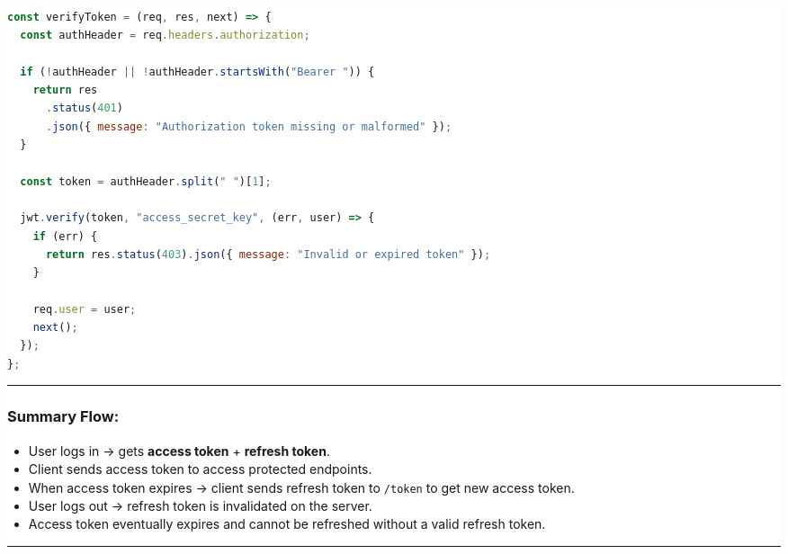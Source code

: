 ```js
const verifyToken = (req, res, next) => {
  const authHeader = req.headers.authorization;

  if (!authHeader || !authHeader.startsWith("Bearer ")) {
    return res
      .status(401)
      .json({ message: "Authorization token missing or malformed" });
  }

  const token = authHeader.split(" ")[1];

  jwt.verify(token, "access_secret_key", (err, user) => {
    if (err) {
      return res.status(403).json({ message: "Invalid or expired token" });
    }

    req.user = user;
    next();
  });
};
```

---

### Summary Flow:

- User logs in → gets **access token** + **refresh token**.
- Client sends access token to access protected endpoints.
- When access token expires → client sends refresh token to `/token` to get new access token.
- User logs out → refresh token is invalidated on the server.
- Access token eventually expires and cannot be refreshed without a valid refresh token.

---
